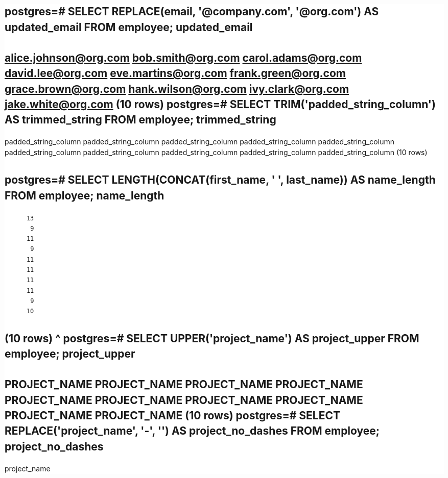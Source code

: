 
postgres=# SELECT REPLACE(email, '@company.com', '@org.com') AS updated_email FROM employee;
     updated_email
-----------------------
 alice.johnson@org.com
 bob.smith@org.com
 carol.adams@org.com
 david.lee@org.com
 eve.martins@org.com
 frank.green@org.com
 grace.brown@org.com
 hank.wilson@org.com
 ivy.clark@org.com
 jake.white@org.com
(10 rows)
postgres=# SELECT TRIM('padded_string_column') AS trimmed_string FROM employee;
    trimmed_string
----------------------
 padded_string_column
 padded_string_column
 padded_string_column
 padded_string_column
 padded_string_column
 padded_string_column
 padded_string_column
 padded_string_column
 padded_string_column
 padded_string_column
(10 rows)

postgres=# SELECT LENGTH(CONCAT(first_name, ' ', last_name)) AS name_length FROM employee;
 name_length
-------------
          13
           9
          11
           9
          11
          11
          11
          11
           9
          10
(10 rows)
                   ^
postgres=# SELECT UPPER('project_name') AS project_upper FROM employee;
 project_upper
---------------
 PROJECT_NAME
 PROJECT_NAME
 PROJECT_NAME
 PROJECT_NAME
 PROJECT_NAME
 PROJECT_NAME
 PROJECT_NAME
 PROJECT_NAME
 PROJECT_NAME
 PROJECT_NAME
(10 rows)
postgres=# SELECT REPLACE('project_name', '-', '') AS project_no_dashes FROM employee;
 project_no_dashes
-------------------
 project_name